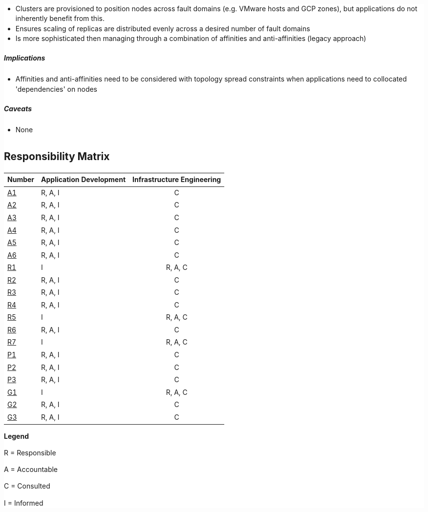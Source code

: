 - Clusters are provisioned to position nodes across fault domains (e.g. VMware hosts and GCP zones), but applications do not inherently benefit from this.
- Ensures scaling of replicas are distributed evenly across a desired number of fault domains
- Is more sophisticated then managing through a combination of affinities and anti-affinities (legacy approach)

##### Implications

- Affinities and anti-affinities need to be considered with topology spread constraints when applications need to collocated 'dependencies' on nodes

##### Caveats

- None



## Responsibility Matrix

| Number | Application Development | Infrastructure Engineering |
| :-------- | :--------- | :------: |
| [A1](#standard-1) | R, A, I | C |
| [A2](#standard-2) | R, A, I | C |
| [A3](#standard-3) | R, A, I | C |
| [A4](#standard-4) | R, A, I | C |
| [A5](#standard-5) | R, A, I | C |
| [A6](#standard-6) | R, A, I | C |
| [R1](#standard-1-1) | I | R, A, C |
| [R2](#standard-2-1) | R, A, I | C |
| [R3](#standard-3-1) | R, A, I | C |
| [R4](#standard-4-1) | R, A, I | C |
| [R5](#standard-5-1) | I | R, A, C |
| [R6](#standard-6-1) | R, A, I | C |
| [R7](#standard-7) | I | R, A, C |
| [P1](#standard-1-3) | R, A, I | C |
| [P2](#standard-2-3) | R, A, I | C |
| [P3](#standard-3-3) | R, A, I | C |
| [G1](#standard-1-4) | I | R, A, C |
| [G2](#standard-2-4) | R, A, I | C |
| [G3](#standard-3-4) | R, A, I | C |

**Legend**

R = Responsible

A = Accountable

C = Consulted

I = Informed
